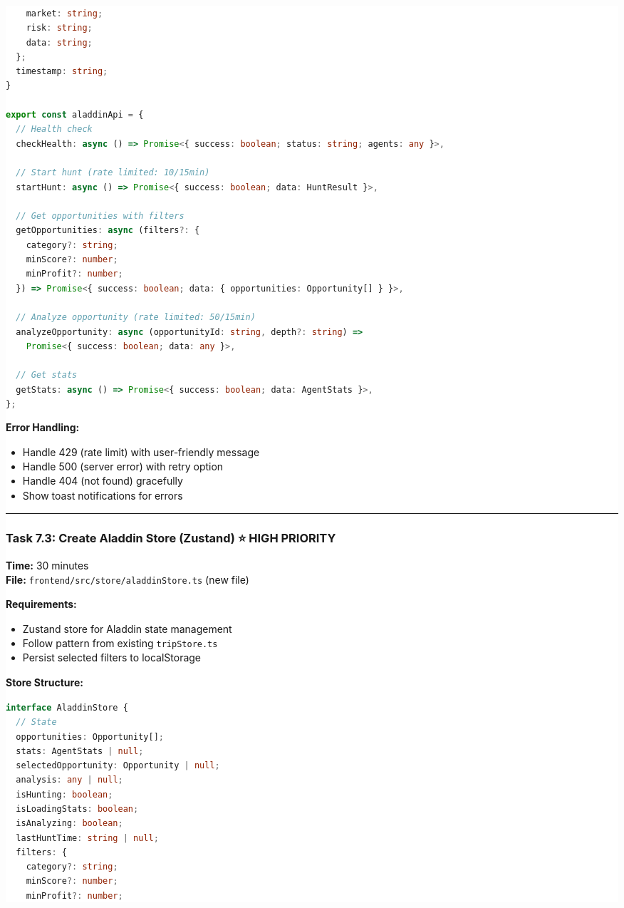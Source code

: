 ```typescript
    market: string;
    risk: string;
    data: string;
  };
  timestamp: string;
}

export const aladdinApi = {
  // Health check
  checkHealth: async () => Promise<{ success: boolean; status: string; agents: any }>,
  
  // Start hunt (rate limited: 10/15min)
  startHunt: async () => Promise<{ success: boolean; data: HuntResult }>,
  
  // Get opportunities with filters
  getOpportunities: async (filters?: {
    category?: string;
    minScore?: number;
    minProfit?: number;
  }) => Promise<{ success: boolean; data: { opportunities: Opportunity[] } }>,
  
  // Analyze opportunity (rate limited: 50/15min)
  analyzeOpportunity: async (opportunityId: string, depth?: string) => 
    Promise<{ success: boolean; data: any }>,
  
  // Get stats
  getStats: async () => Promise<{ success: boolean; data: AgentStats }>,
};
```

**Error Handling:**
- Handle 429 (rate limit) with user-friendly message
- Handle 500 (server error) with retry option
- Handle 404 (not found) gracefully
- Show toast notifications for errors

---

### Task 7.3: Create Aladdin Store (Zustand) ⭐ HIGH PRIORITY
**Time:** 30 minutes  
**File:** `frontend/src/store/aladdinStore.ts` (new file)

**Requirements:**
- Zustand store for Aladdin state management
- Follow pattern from existing `tripStore.ts`
- Persist selected filters to localStorage

**Store Structure:**
```typescript
interface AladdinStore {
  // State
  opportunities: Opportunity[];
  stats: AgentStats | null;
  selectedOpportunity: Opportunity | null;
  analysis: any | null;
  isHunting: boolean;
  isLoadingStats: boolean;
  isAnalyzing: boolean;
  lastHuntTime: string | null;
  filters: {
    category?: string;
    minScore?: number;
    minProfit?: number;
```